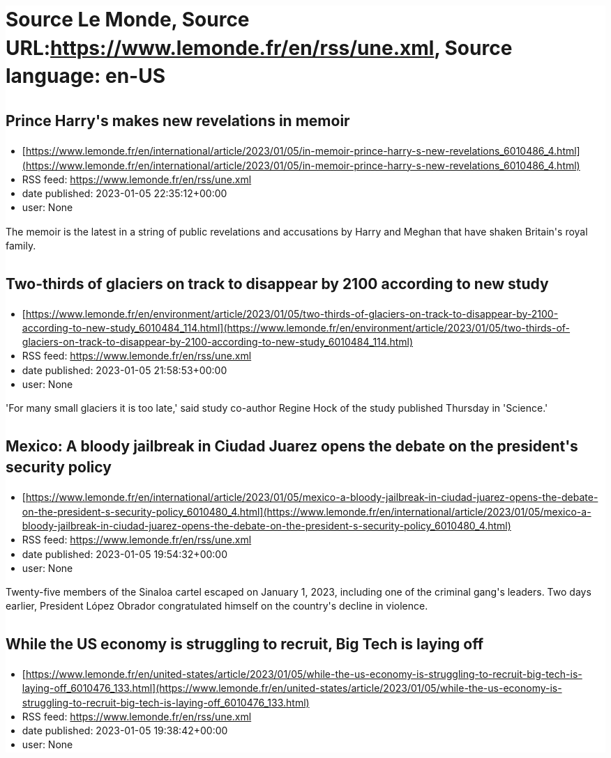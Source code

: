 # Source Le Monde, Source URL:https://www.lemonde.fr/en/rss/une.xml, Source language: en-US

## Prince Harry's makes new revelations in memoir
 - [https://www.lemonde.fr/en/international/article/2023/01/05/in-memoir-prince-harry-s-new-revelations_6010486_4.html](https://www.lemonde.fr/en/international/article/2023/01/05/in-memoir-prince-harry-s-new-revelations_6010486_4.html)
 - RSS feed: https://www.lemonde.fr/en/rss/une.xml
 - date published: 2023-01-05 22:35:12+00:00
 - user: None

The memoir is the latest in a string of public revelations and accusations by Harry and Meghan that have shaken Britain's royal family.

## Two-thirds of glaciers on track to disappear by 2100 according to new study
 - [https://www.lemonde.fr/en/environment/article/2023/01/05/two-thirds-of-glaciers-on-track-to-disappear-by-2100-according-to-new-study_6010484_114.html](https://www.lemonde.fr/en/environment/article/2023/01/05/two-thirds-of-glaciers-on-track-to-disappear-by-2100-according-to-new-study_6010484_114.html)
 - RSS feed: https://www.lemonde.fr/en/rss/une.xml
 - date published: 2023-01-05 21:58:53+00:00
 - user: None

'For many small glaciers it is too late,' said study co-author Regine Hock of the study published Thursday in 'Science.'

## Mexico: A bloody jailbreak in Ciudad Juarez opens the debate on the president's security policy
 - [https://www.lemonde.fr/en/international/article/2023/01/05/mexico-a-bloody-jailbreak-in-ciudad-juarez-opens-the-debate-on-the-president-s-security-policy_6010480_4.html](https://www.lemonde.fr/en/international/article/2023/01/05/mexico-a-bloody-jailbreak-in-ciudad-juarez-opens-the-debate-on-the-president-s-security-policy_6010480_4.html)
 - RSS feed: https://www.lemonde.fr/en/rss/une.xml
 - date published: 2023-01-05 19:54:32+00:00
 - user: None

Twenty-five members of the Sinaloa cartel escaped on January 1, 2023, including one of the criminal gang's leaders. Two days earlier, President López Obrador congratulated himself on the country's decline in violence.

## While the US economy is struggling to recruit, Big Tech is laying off
 - [https://www.lemonde.fr/en/united-states/article/2023/01/05/while-the-us-economy-is-struggling-to-recruit-big-tech-is-laying-off_6010476_133.html](https://www.lemonde.fr/en/united-states/article/2023/01/05/while-the-us-economy-is-struggling-to-recruit-big-tech-is-laying-off_6010476_133.html)
 - RSS feed: https://www.lemonde.fr/en/rss/une.xml
 - date published: 2023-01-05 19:38:42+00:00
 - user: None
